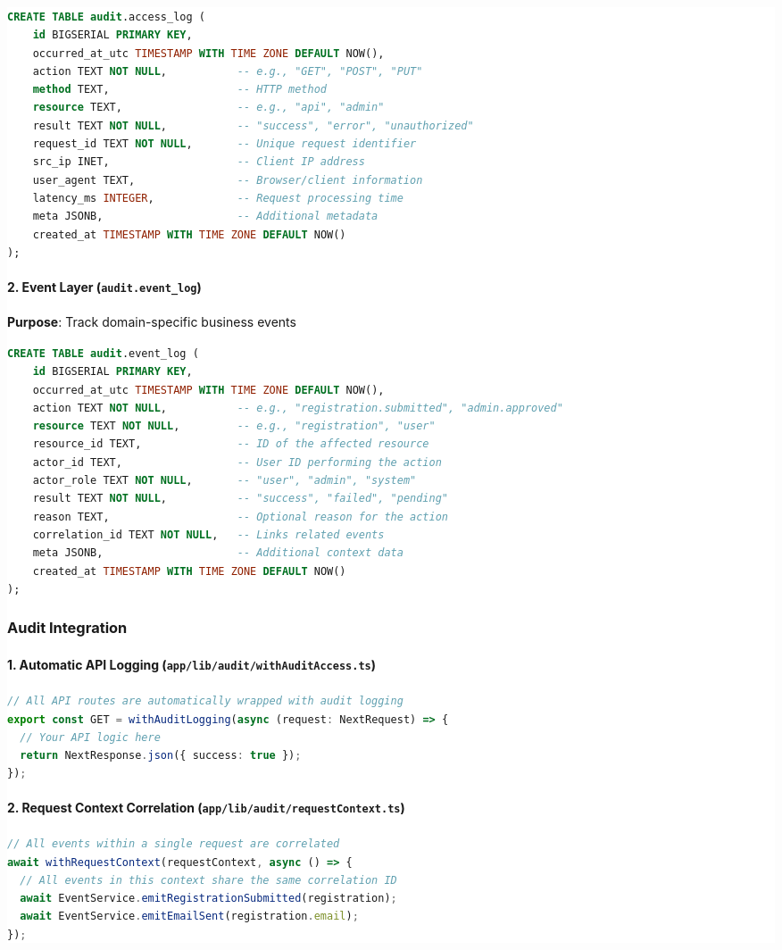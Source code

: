```sql
CREATE TABLE audit.access_log (
    id BIGSERIAL PRIMARY KEY,
    occurred_at_utc TIMESTAMP WITH TIME ZONE DEFAULT NOW(),
    action TEXT NOT NULL,           -- e.g., "GET", "POST", "PUT"
    method TEXT,                    -- HTTP method
    resource TEXT,                  -- e.g., "api", "admin"
    result TEXT NOT NULL,           -- "success", "error", "unauthorized"
    request_id TEXT NOT NULL,       -- Unique request identifier
    src_ip INET,                    -- Client IP address
    user_agent TEXT,                -- Browser/client information
    latency_ms INTEGER,             -- Request processing time
    meta JSONB,                     -- Additional metadata
    created_at TIMESTAMP WITH TIME ZONE DEFAULT NOW()
);
```

#### 2. Event Layer (`audit.event_log`)
**Purpose**: Track domain-specific business events

```sql
CREATE TABLE audit.event_log (
    id BIGSERIAL PRIMARY KEY,
    occurred_at_utc TIMESTAMP WITH TIME ZONE DEFAULT NOW(),
    action TEXT NOT NULL,           -- e.g., "registration.submitted", "admin.approved"
    resource TEXT NOT NULL,         -- e.g., "registration", "user"
    resource_id TEXT,               -- ID of the affected resource
    actor_id TEXT,                  -- User ID performing the action
    actor_role TEXT NOT NULL,       -- "user", "admin", "system"
    result TEXT NOT NULL,           -- "success", "failed", "pending"
    reason TEXT,                    -- Optional reason for the action
    correlation_id TEXT NOT NULL,   -- Links related events
    meta JSONB,                     -- Additional context data
    created_at TIMESTAMP WITH TIME ZONE DEFAULT NOW()
);
```

### Audit Integration

#### 1. Automatic API Logging (`app/lib/audit/withAuditAccess.ts`)
```typescript
// All API routes are automatically wrapped with audit logging
export const GET = withAuditLogging(async (request: NextRequest) => {
  // Your API logic here
  return NextResponse.json({ success: true });
});
```

#### 2. Request Context Correlation (`app/lib/audit/requestContext.ts`)
```typescript
// All events within a single request are correlated
await withRequestContext(requestContext, async () => {
  // All events in this context share the same correlation ID
  await EventService.emitRegistrationSubmitted(registration);
  await EventService.emitEmailSent(registration.email);
});
```
